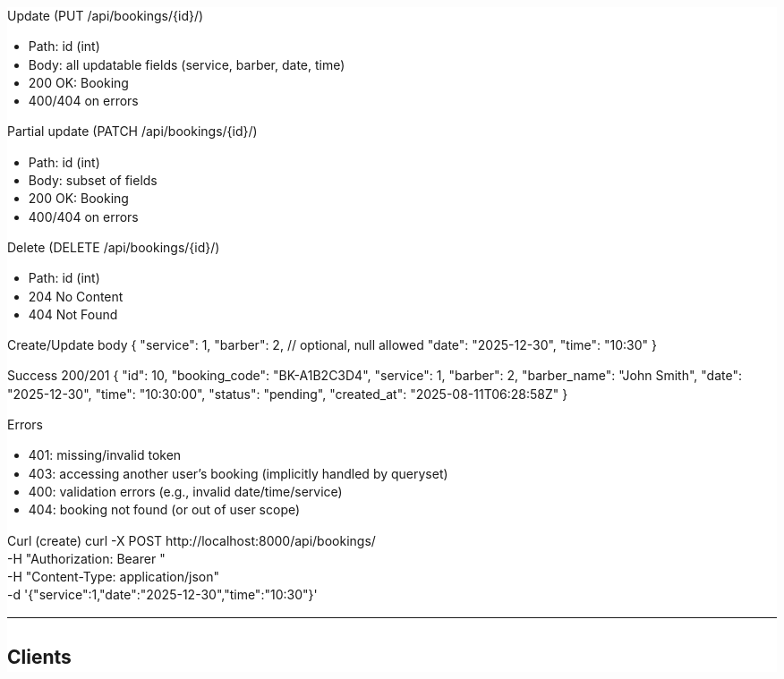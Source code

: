 Update (PUT /api/bookings/{id}/)
- Path: id (int)
- Body: all updatable fields (service, barber, date, time)
- 200 OK: Booking
- 400/404 on errors

Partial update (PATCH /api/bookings/{id}/)
- Path: id (int)
- Body: subset of fields
- 200 OK: Booking
- 400/404 on errors

Delete (DELETE /api/bookings/{id}/)
- Path: id (int)
- 204 No Content
- 404 Not Found

Create/Update body
{
  "service": 1,
  "barber": 2,               // optional, null allowed
  "date": "2025-12-30",
  "time": "10:30"
}

Success 200/201
{
  "id": 10,
  "booking_code": "BK-A1B2C3D4",
  "service": 1,
  "barber": 2,
  "barber_name": "John Smith",
  "date": "2025-12-30",
  "time": "10:30:00",
  "status": "pending",
  "created_at": "2025-08-11T06:28:58Z"
}

Errors
- 401: missing/invalid token
- 403: accessing another user’s booking (implicitly handled by queryset)
- 400: validation errors (e.g., invalid date/time/service)
- 404: booking not found (or out of user scope)

Curl (create)
curl -X POST http://localhost:8000/api/bookings/ \
  -H "Authorization: Bearer <ACCESS>" \
  -H "Content-Type: application/json" \
  -d '{"service":1,"date":"2025-12-30","time":"10:30"}'

------------------------------------------------------------
Clients
------------------------------------------------------------
